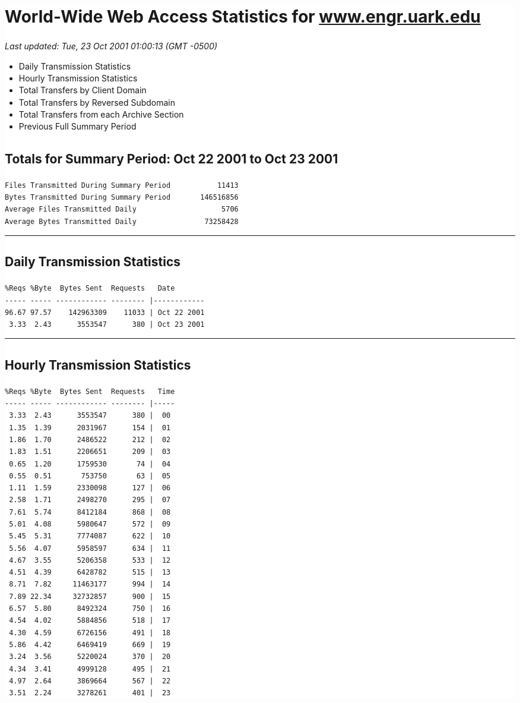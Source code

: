 # World-Wide Web Access Statistics for www.engr.uark.edu

_Last updated: Tue, 23 Oct 2001 01:00:13 (GMT -0500)_

  * Daily Transmission Statistics
  * Hourly Transmission Statistics
  * Total Transfers by Client Domain
  * Total Transfers by Reversed Subdomain
  * Total Transfers from each Archive Section
  * Previous Full Summary Period 

## Totals for Summary Period: Oct 22 2001 to Oct 23 2001

    
    
    Files Transmitted During Summary Period           11413
    Bytes Transmitted During Summary Period       146516856
    Average Files Transmitted Daily                    5706
    Average Bytes Transmitted Daily                73258428
    

* * *

## Daily Transmission Statistics

    
    
    %Reqs %Byte  Bytes Sent  Requests   Date
    ----- ----- ------------ -------- |------------
    96.67 97.57    142963309    11033 | Oct 22 2001
     3.33  2.43      3553547      380 | Oct 23 2001
    

* * *

## Hourly Transmission Statistics

    
    
    %Reqs %Byte  Bytes Sent  Requests   Time
    ----- ----- ------------ -------- |-----
     3.33  2.43      3553547      380 |  00
     1.35  1.39      2031967      154 |  01
     1.86  1.70      2486522      212 |  02
     1.83  1.51      2206651      209 |  03
     0.65  1.20      1759530       74 |  04
     0.55  0.51       753750       63 |  05
     1.11  1.59      2330098      127 |  06
     2.58  1.71      2498270      295 |  07
     7.61  5.74      8412184      868 |  08
     5.01  4.08      5980647      572 |  09
     5.45  5.31      7774087      622 |  10
     5.56  4.07      5958597      634 |  11
     4.67  3.55      5206358      533 |  12
     4.51  4.39      6428782      515 |  13
     8.71  7.82     11463177      994 |  14
     7.89 22.34     32732857      900 |  15
     6.57  5.80      8492324      750 |  16
     4.54  4.02      5884856      518 |  17
     4.30  4.59      6726156      491 |  18
     5.86  4.42      6469419      669 |  19
     3.24  3.56      5220024      370 |  20
     4.34  3.41      4999128      495 |  21
     4.97  2.64      3869664      567 |  22
     3.51  2.24      3278261      401 |  23
    